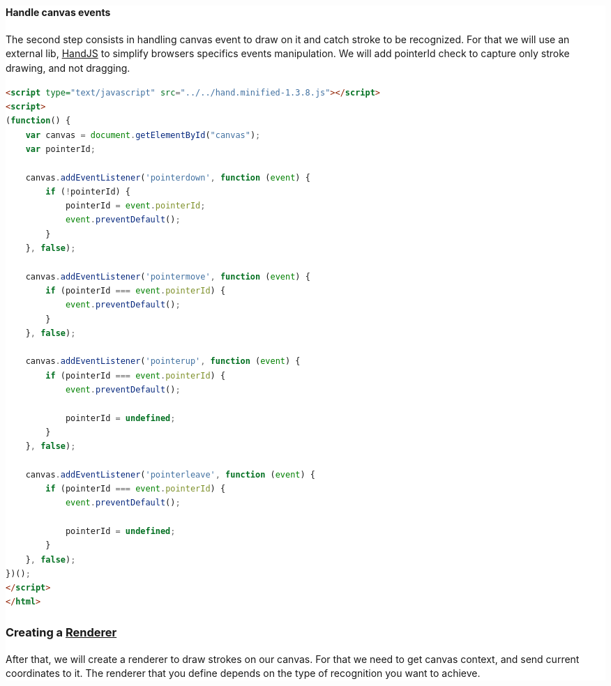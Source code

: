#### Handle canvas events

The second step consists in handling canvas event to draw on it and catch stroke to be recognized.
For that we will use an external lib, [HandJS](https://handjs.codeplex.com/) to simplify browsers specifics events manipulation.
We will add pointerId check to capture only stroke drawing, and not dragging. 

```html
<script type="text/javascript" src="../../hand.minified-1.3.8.js"></script>
<script>
(function() {
    var canvas = document.getElementById("canvas");
    var pointerId;

    canvas.addEventListener('pointerdown', function (event) {
    	if (!pointerId) {
        	pointerId = event.pointerId;
            event.preventDefault();
        }
    }, false);

    canvas.addEventListener('pointermove', function (event) {
    	if (pointerId === event.pointerId) {
            event.preventDefault();
        }
    }, false);

    canvas.addEventListener('pointerup', function (event) {
    	if (pointerId === event.pointerId) {
            event.preventDefault();
            
            pointerId = undefined;
        }
    }, false);

    canvas.addEventListener('pointerleave', function (event) {
    	if (pointerId === event.pointerId) {
            event.preventDefault();
            
            pointerId = undefined;
        }
    }, false);
})();
</script>   
</html>
```

### Creating a [Renderer](http://doc.myscript.com/MyScriptJS/API_Reference/classes/MathRenderer.html)

After that, we will create a renderer to draw strokes on our canvas. For that we need to get canvas context, and send current coordinates to it. The renderer that you define depends on the type of recognition you want to achieve.
